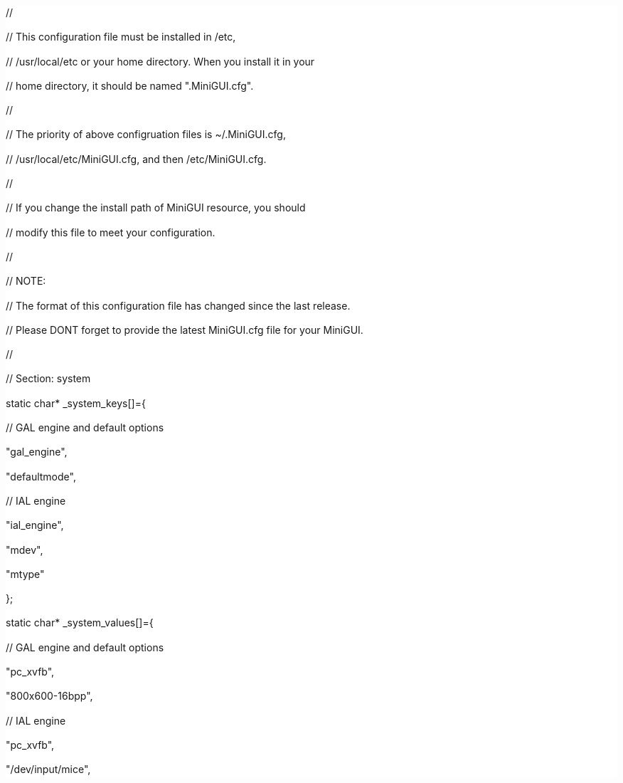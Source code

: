 //

// This configuration file must be installed in /etc,

// /usr/local/etc or your home directory. When you install it in your

// home directory, it should be named ".MiniGUI.cfg".

//

// The priority of above configruation files is \~/.MiniGUI.cfg,

// /usr/local/etc/MiniGUI.cfg, and then /etc/MiniGUI.cfg.

//

// If you change the install path of MiniGUI resource, you should

// modify this file to meet your configuration.

//

// NOTE:

// The format of this configuration file has changed since the last
release.

// Please DONT forget to provide the latest MiniGUI.cfg file for your
MiniGUI.

//

// Section: system

static char\* \_system\_keys\[\]={

// GAL engine and default options

"gal\_engine",

"defaultmode",

// IAL engine

"ial\_engine",

"mdev",

"mtype"

};

static char\* \_system\_values\[\]={

// GAL engine and default options

"pc\_xvfb",

"800x600-16bpp",

// IAL engine

"pc\_xvfb",

"/dev/input/mice",

